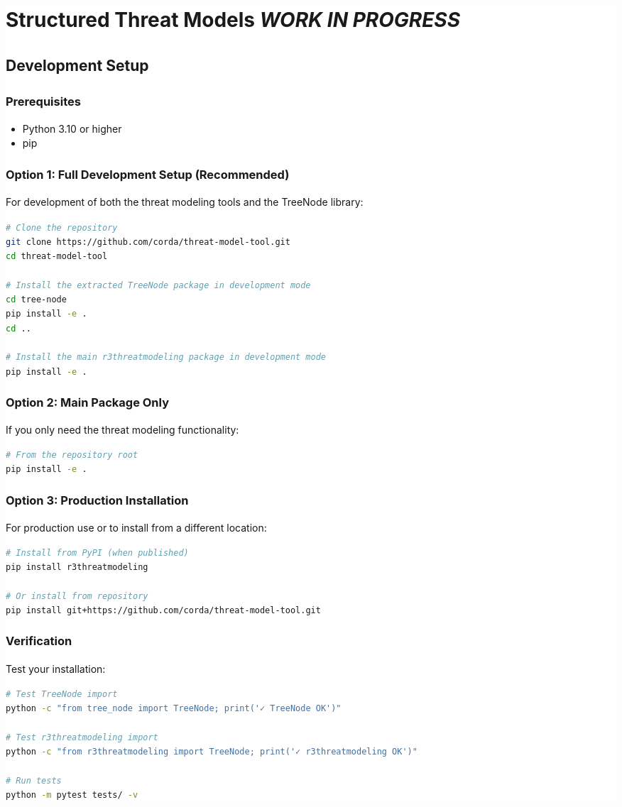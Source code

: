 # Structured Threat Models *WORK IN PROGRESS*

## Development Setup

### Prerequisites
- Python 3.10 or higher
- pip

### Option 1: Full Development Setup (Recommended)

For development of both the threat modeling tools and the TreeNode library:

```bash
# Clone the repository
git clone https://github.com/corda/threat-model-tool.git
cd threat-model-tool

# Install the extracted TreeNode package in development mode
cd tree-node
pip install -e .
cd ..

# Install the main r3threatmodeling package in development mode
pip install -e .
```

### Option 2: Main Package Only

If you only need the threat modeling functionality:

```bash
# From the repository root
pip install -e .
```

### Option 3: Production Installation

For production use or to install from a different location:

```bash
# Install from PyPI (when published)
pip install r3threatmodeling

# Or install from repository
pip install git+https://github.com/corda/threat-model-tool.git
```

### Verification

Test your installation:

```bash
# Test TreeNode import
python -c "from tree_node import TreeNode; print('✓ TreeNode OK')"

# Test r3threatmodeling import  
python -c "from r3threatmodeling import TreeNode; print('✓ r3threatmodeling OK')"

# Run tests
python -m pytest tests/ -v
```
